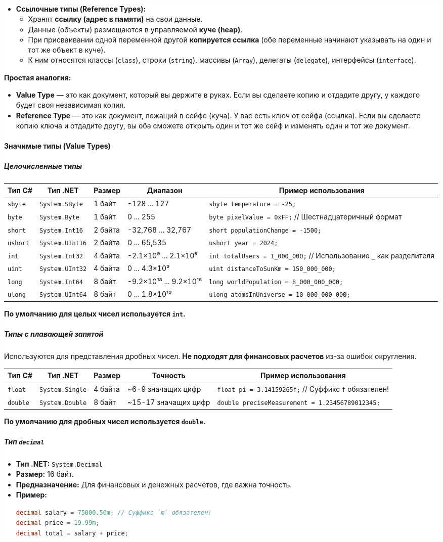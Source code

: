 *   **Ссылочные типы (Reference Types):**
    *   Хранят **ссылку (адрес в памяти)** на свои данные.
    *   Данные (объекты) размещаются в управляемой **куче (heap)**.
    *   При присваивании одной переменной другой **копируется ссылка** (обе переменные начинают указывать на один и тот же объект в куче).
    *   К ним относятся классы (`class`), строки (`string`), массивы (`Array`), делегаты (`delegate`), интерфейсы (`interface`).

**Простая аналогия:**
*   **Value Type** — это как документ, который вы держите в руках. Если вы сделаете копию и отдадите другу, у каждого будет своя независимая копия.
*   **Reference Type** — это как документ, лежащий в сейфе (куча). У вас есть ключ от сейфа (ссылка). Если вы сделаете копию ключа и отдадите другу, вы оба сможете открыть один и тот же сейф и изменять один и тот же документ.

#### **Значимые типы (Value Types)**

##### **Целочисленные типы**

| Тип C#  | Тип .NET   | Размер  | Диапазон                                       | Пример использования                      |
| --------- | ---------- | ------- | ---------------------------------------------- | ----------------------------------------- |
| `sbyte`   | `System.SByte`  | 1 байт  | -128 ... 127                                   | `sbyte temperature = -25;`                |
| `byte`    | `System.Byte`   | 1 байт  | 0 ... 255                                      | `byte pixelValue = 0xFF;` // Шестнадцатеричный формат |
| `short`   | `System.Int16`  | 2 байта | -32,768 ... 32,767                             | `short populationChange = -1500;`         |
| `ushort`  | `System.UInt16` | 2 байта | 0 ... 65,535                                   | `ushort year = 2024;`                     |
| `int`     | `System.Int32`  | 4 байта | -2.1×10⁹ ... 2.1×10⁹                           | `int totalUsers = 1_000_000;` // Использование `_` как разделителя |
| `uint`    | `System.UInt32` | 4 байта | 0 ... 4.3×10⁹                                  | `uint distanceToSunKm = 150_000_000;`     |
| `long`    | `System.Int64`  | 8 байт  | -9.2×10¹⁸ ... 9.2×10¹⁸                         | `long worldPopulation = 8_000_000_000;`   |
| `ulong`   | `System.UInt64` | 8 байт  | 0 ... 1.8×10¹⁹                                 | `ulong atomsInUniverse = 10_000_000_000;` |

**По умолчанию для целых чисел используется `int`.**

##### **Типы с плавающей запятой**

Используются для представления дробных чисел. **Не подходят для финансовых расчетов** из-за ошибок округления.

| Тип C# | Тип .NET    | Размер  | Точность           | Пример использования                      |
| -------- | ----------- | ------- | ------------------ | ----------------------------------------- |
| `float`  | `System.Single` | 4 байта | ~6-9 значащих цифр | `float pi = 3.14159265f;` // Суффикс `f` обязателен! |
| `double` | `System.Double` | 8 байт  | ~15-17 значащих цифр | `double preciseMeasurement = 1.23456789012345;` |

**По умолчанию для дробных чисел используется `double`.**

##### **Тип `decimal`**

*   **Тип .NET:** `System.Decimal`
*   **Размер:** 16 байт.
*   **Предназначение:** Для финансовых и денежных расчетов, где важна точность.
*   **Пример:**
    ```csharp
    decimal salary = 75000.50m; // Суффикс `m` обязателен!
    decimal price = 19.99m;
    decimal total = salary + price;
    ```
